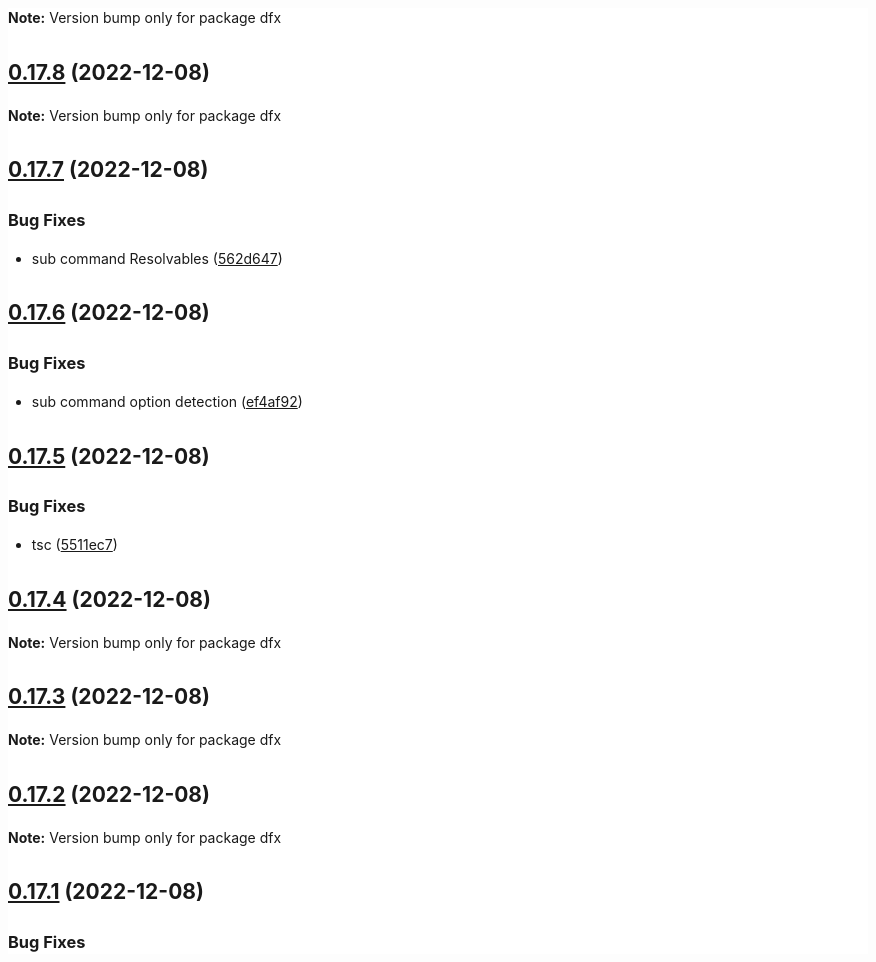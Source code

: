 **Note:** Version bump only for package dfx

## [0.17.8](https://github.com/tim-smart/dfx/compare/dfx@0.17.7...dfx@0.17.8) (2022-12-08)

**Note:** Version bump only for package dfx

## [0.17.7](https://github.com/tim-smart/dfx/compare/dfx@0.17.6...dfx@0.17.7) (2022-12-08)

### Bug Fixes

- sub command Resolvables ([562d647](https://github.com/tim-smart/dfx/commit/562d64714c5c3423cc01f7b64d84fca2f19f00dc))

## [0.17.6](https://github.com/tim-smart/dfx/compare/dfx@0.17.5...dfx@0.17.6) (2022-12-08)

### Bug Fixes

- sub command option detection ([ef4af92](https://github.com/tim-smart/dfx/commit/ef4af92bfa3bfd71a0ba7512a67ce2271d1c33d0))

## [0.17.5](https://github.com/tim-smart/dfx/compare/dfx@0.17.4...dfx@0.17.5) (2022-12-08)

### Bug Fixes

- tsc ([5511ec7](https://github.com/tim-smart/dfx/commit/5511ec7ca4ea5cb1b6c8eb48bbb092250faf05b8))

## [0.17.4](https://github.com/tim-smart/dfx/compare/dfx@0.17.3...dfx@0.17.4) (2022-12-08)

**Note:** Version bump only for package dfx

## [0.17.3](https://github.com/tim-smart/dfx/compare/dfx@0.17.2...dfx@0.17.3) (2022-12-08)

**Note:** Version bump only for package dfx

## [0.17.2](https://github.com/tim-smart/dfx/compare/dfx@0.17.1...dfx@0.17.2) (2022-12-08)

**Note:** Version bump only for package dfx

## [0.17.1](https://github.com/tim-smart/dfx/compare/dfx@0.17.0...dfx@0.17.1) (2022-12-08)

### Bug Fixes
